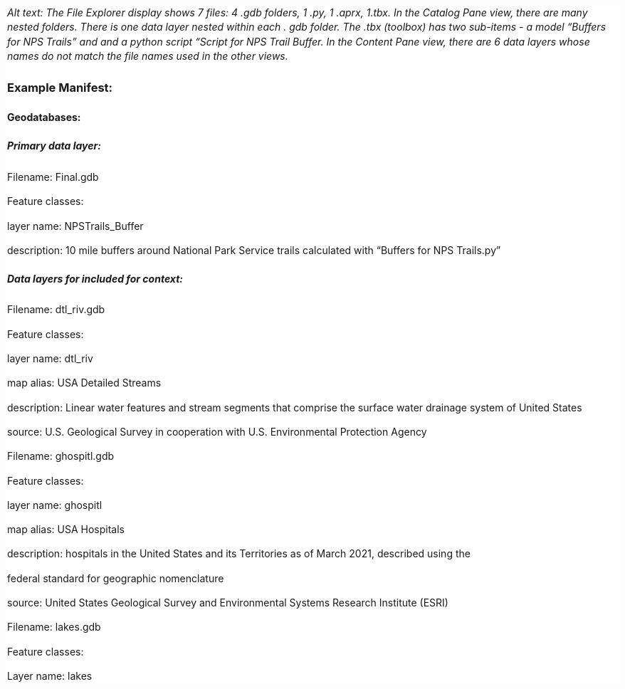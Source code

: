 
*Alt text: The File Explorer display shows 7 files: 4 .gdb folders, 1 .py, 1 .aprx, 1.tbx. In the Catalog Pane view, there are many nested folders. There is one data layer nested within each . gdb folder. The .tbx (toolbox) has two sub-items - a model “Buffers for NPS Trails” and and a python script “Script for NPS Trail Buffer. In the Content Pane view, there are 6 data layers whose names do not match the file names used in the other views.*

### Example Manifest:

#### Geodatabases:

##### Primary data layer:

Filename: Final.gdb

Feature classes:

layer name: NPSTrails_Buffer

description: 10 mile buffers around National Park Service trails
calculated with “Buffers for NPS
 Trails.py”

##### Data layers for included for context: 

Filename: dtl_riv.gdb

Feature classes:

layer name: dtl_riv

map alias: USA Detailed Streams

description: Linear water features and stream segments that comprise the
surface water drainage
 system of United States

source: U.S. Geological Survey in cooperation with U.S. Environmental
Protection Agency

Filename: ghospitl.gdb

Feature classes:

layer name: ghospitl

map alias: USA Hospitals

description: hospitals in the United States and its Territories as of
March 2021, described using the

federal standard for geographic nomenclature

source: United States Geological Survey and Environmental Systems
Research Institute (ESRI)

Filename: lakes.gdb

Feature classes:

Layer name: lakes
